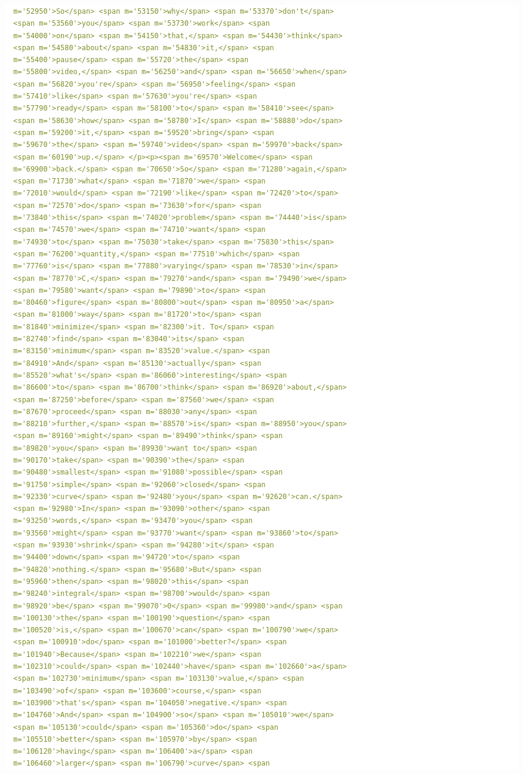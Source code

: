 ```yaml
  m='52950'>So</span> <span m='53150'>why</span> <span m='53370'>don't</span>
  <span m='53560'>you</span> <span m='53730'>work</span> <span
  m='54000'>on</span> <span m='54150'>that,</span> <span m='54430'>think</span>
  <span m='54580'>about</span> <span m='54830'>it,</span> <span
  m='55400'>pause</span> <span m='55720'>the</span> <span
  m='55800'>video,</span> <span m='56250'>and</span> <span m='56650'>when</span>
  <span m='56820'>you're</span> <span m='56950'>feeling</span> <span
  m='57410'>like</span> <span m='57630'>you're</span> <span
  m='57790'>ready</span> <span m='58100'>to</span> <span m='58410'>see</span>
  <span m='58630'>how</span> <span m='58780'>I</span> <span m='58880'>do</span>
  <span m='59200'>it,</span> <span m='59520'>bring</span> <span
  m='59670'>the</span> <span m='59740'>video</span> <span m='59970'>back</span>
  <span m='60190'>up.</span> </p><p><span m='69570'>Welcome</span> <span
  m='69900'>back.</span> <span m='70650'>So</span> <span m='71280'>again,</span>
  <span m='71730'>what</span> <span m='71870'>we</span> <span
  m='72010'>would</span> <span m='72190'>like</span> <span m='72420'>to</span>
  <span m='72570'>do</span> <span m='73630'>for</span> <span
  m='73840'>this</span> <span m='74020'>problem</span> <span m='74440'>is</span>
  <span m='74570'>we</span> <span m='74710'>want</span> <span
  m='74930'>to</span> <span m='75030'>take</span> <span m='75830'>this</span>
  <span m='76200'>quantity,</span> <span m='77510'>which</span> <span
  m='77760'>is</span> <span m='77880'>varying</span> <span m='78530'>in</span>
  <span m='78770'>C,</span> <span m='79270'>and</span> <span m='79490'>we</span>
  <span m='79580'>want</span> <span m='79890'>to</span> <span
  m='80460'>figure</span> <span m='80800'>out</span> <span m='80950'>a</span>
  <span m='81000'>way</span> <span m='81720'>to</span> <span
  m='81840'>minimize</span> <span m='82300'>it. To</span> <span
  m='82740'>find</span> <span m='83040'>its</span> <span
  m='83150'>minimum</span> <span m='83520'>value.</span> <span
  m='84910'>And</span> <span m='85130'>actually</span> <span
  m='85520'>what's</span> <span m='86060'>interesting</span> <span
  m='86600'>to</span> <span m='86700'>think</span> <span m='86920'>about,</span>
  <span m='87250'>before</span> <span m='87560'>we</span> <span
  m='87670'>proceed</span> <span m='88030'>any</span> <span
  m='88210'>further,</span> <span m='88570'>is</span> <span m='88950'>you</span>
  <span m='89160'>might</span> <span m='89490'>think</span> <span
  m='89820'>you</span> <span m='89930'>want to</span> <span
  m='90170'>take</span> <span m='90390'>the</span> <span
  m='90480'>smallest</span> <span m='91080'>possible</span> <span
  m='91750'>simple</span> <span m='92060'>closed</span> <span
  m='92330'>curve</span> <span m='92480'>you</span> <span m='92620'>can.</span>
  <span m='92980'>In</span> <span m='93090'>other</span> <span
  m='93250'>words,</span> <span m='93470'>you</span> <span
  m='93560'>might</span> <span m='93770'>want</span> <span m='93860'>to</span>
  <span m='93930'>shrink</span> <span m='94280'>it</span> <span
  m='94400'>down</span> <span m='94720'>to</span> <span
  m='94820'>nothing.</span> <span m='95680'>But</span> <span
  m='95960'>then</span> <span m='98020'>this</span> <span
  m='98240'>integral</span> <span m='98700'>would</span> <span
  m='98920'>be</span> <span m='99070'>0</span> <span m='99980'>and</span> <span
  m='100130'>the</span> <span m='100190'>question</span> <span
  m='100520'>is,</span> <span m='100670'>can</span> <span m='100790'>we</span>
  <span m='100910'>do</span> <span m='101000'>better?</span> <span
  m='101940'>Because</span> <span m='102210'>we</span> <span
  m='102310'>could</span> <span m='102440'>have</span> <span m='102660'>a</span>
  <span m='102730'>minimum</span> <span m='103130'>value,</span> <span
  m='103490'>of</span> <span m='103600'>course,</span> <span
  m='103900'>that's</span> <span m='104050'>negative.</span> <span
  m='104760'>And</span> <span m='104900'>so</span> <span m='105010'>we</span>
  <span m='105130'>could</span> <span m='105360'>do</span> <span
  m='105510'>better</span> <span m='105970'>by</span> <span
  m='106120'>having</span> <span m='106400'>a</span> <span
  m='106460'>larger</span> <span m='106790'>curve</span> <span
```